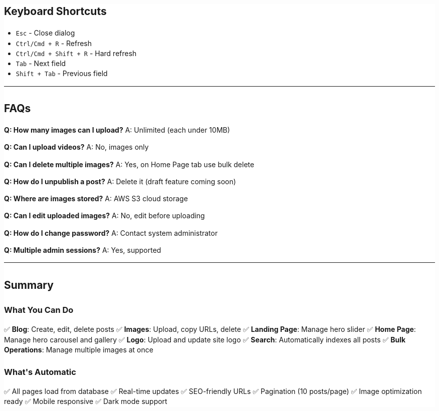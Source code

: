 
## Keyboard Shortcuts

- `Esc` - Close dialog
- `Ctrl/Cmd + R` - Refresh
- `Ctrl/Cmd + Shift + R` - Hard refresh
- `Tab` - Next field
- `Shift + Tab` - Previous field

---

## FAQs

**Q: How many images can I upload?**
A: Unlimited (each under 10MB)

**Q: Can I upload videos?**
A: No, images only

**Q: Can I delete multiple images?**
A: Yes, on Home Page tab use bulk delete

**Q: How do I unpublish a post?**
A: Delete it (draft feature coming soon)

**Q: Where are images stored?**
A: AWS S3 cloud storage

**Q: Can I edit uploaded images?**
A: No, edit before uploading

**Q: How do I change password?**
A: Contact system administrator

**Q: Multiple admin sessions?**
A: Yes, supported

---

## Summary

### What You Can Do

✅ **Blog**: Create, edit, delete posts
✅ **Images**: Upload, copy URLs, delete
✅ **Landing Page**: Manage hero slider
✅ **Home Page**: Manage hero carousel and gallery
✅ **Logo**: Upload and update site logo
✅ **Search**: Automatically indexes all posts
✅ **Bulk Operations**: Manage multiple images at once

### What's Automatic

✅ All pages load from database
✅ Real-time updates
✅ SEO-friendly URLs
✅ Pagination (10 posts/page)
✅ Image optimization ready
✅ Mobile responsive
✅ Dark mode support
